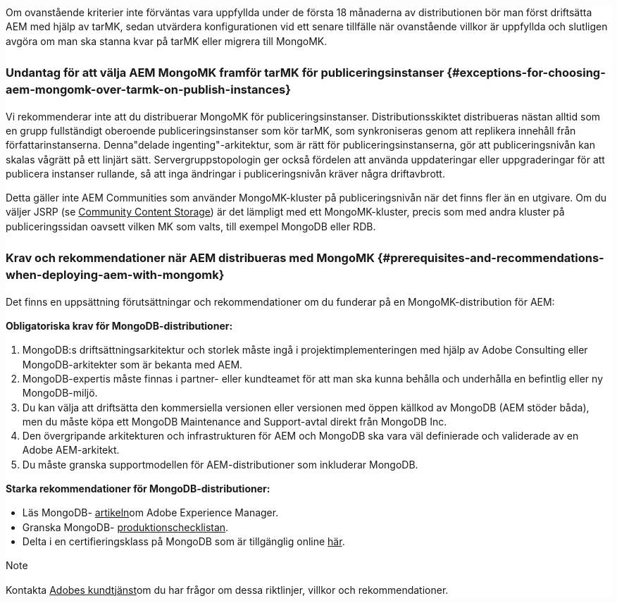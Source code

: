 Om ovanstående kriterier inte förväntas vara uppfyllda under de första 18 månaderna av distributionen bör man först driftsätta AEM med hjälp av tarMK, sedan utvärdera konfigurationen vid ett senare tillfälle när ovanstående villkor är uppfyllda och slutligen avgöra om man ska stanna kvar på tarMK eller migrera till MongoMK.

### Undantag för att välja AEM MongoMK framför tarMK för publiceringsinstanser {#exceptions-for-choosing-aem-mongomk-over-tarmk-on-publish-instances}

Vi rekommenderar inte att du distribuerar MongoMK för publiceringsinstanser. Distributionsskiktet distribueras nästan alltid som en grupp fullständigt oberoende publiceringsinstanser som kör tarMK, som synkroniseras genom att replikera innehåll från författarinstanserna. Denna&quot;delade ingenting&quot;-arkitektur, som är rätt för publiceringsinstanserna, gör att publiceringsnivån kan skalas vågrätt på ett linjärt sätt. Servergruppstopologin ger också fördelen att använda uppdateringar eller uppgraderingar för att publicera instanser rullande, så att inga ändringar i publiceringsnivån kräver några driftavbrott.

Detta gäller inte AEM Communities som använder MongoMK-kluster på publiceringsnivån när det finns fler än en utgivare. Om du väljer JSRP (se [Community Content Storage](/help/communities/working-with-srp.md)) är det lämpligt med ett MongoMK-kluster, precis som med andra kluster på publiceringssidan oavsett vilken MK som valts, till exempel MongoDB eller RDB.

### Krav och rekommendationer när AEM distribueras med MongoMK {#prerequisites-and-recommendations-when-deploying-aem-with-mongomk}

Det finns en uppsättning förutsättningar och rekommendationer om du funderar på en MongoMK-distribution för AEM:

**Obligatoriska krav för MongoDB-distributioner:**

1. MongoDB:s driftsättningsarkitektur och storlek måste ingå i projektimplementeringen med hjälp av Adobe Consulting eller MongoDB-arkitekter som är bekanta med AEM.
1. MongoDB-expertis måste finnas i partner- eller kundteamet för att man ska kunna behålla och underhålla en befintlig eller ny MongoDB-miljö.
1. Du kan välja att driftsätta den kommersiella versionen eller versionen med öppen källkod av MongoDB (AEM stöder båda), men du måste köpa ett MongoDB Maintenance and Support-avtal direkt från MongoDB Inc.
1. Den övergripande arkitekturen och infrastrukturen för AEM och MongoDB ska vara väl definierade och validerade av en Adobe AEM-arkitekt.
1. Du måste granska supportmodellen för AEM-distributioner som inkluderar MongoDB.

**Starka rekommendationer för MongoDB-distributioner:**

* Läs MongoDB- [artikeln](https://www.mongodb.com/lp/contact/mongodb-adobe-experience-manager)om Adobe Experience Manager.
* Granska MongoDB- [produktionschecklistan](https://docs.mongodb.org/manual/administration/production-checklist/).
* Delta i en certifieringsklass på MongoDB som är tillgänglig online [här](https://university.mongodb.com/).

>[!NOTE]
>
>Kontakta [Adobes kundtjänst](https://helpx.adobe.com/marketing-cloud/contact-support.html)om du har frågor om dessa riktlinjer, villkor och rekommendationer.
